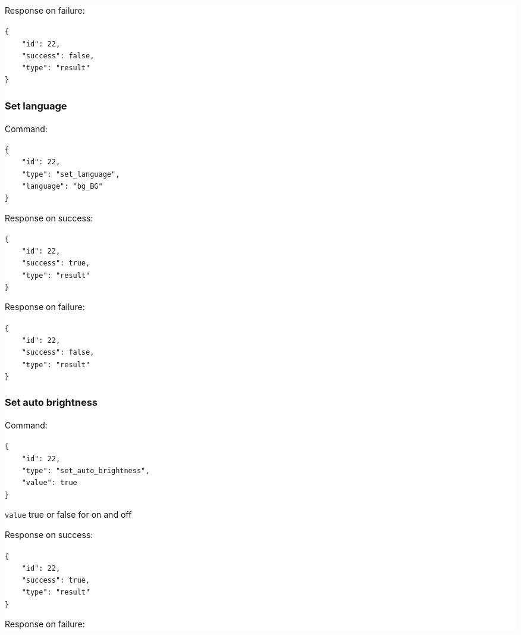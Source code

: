 
Response on failure:

    {
        "id": 22,
        "success": false,
        "type": "result"
    }

### Set language

Command:

    {
        "id": 22,
        "type": "set_language",
        "language": "bg_BG"
    }

Response on success:

    {
        "id": 22,
        "success": true,
        "type": "result"
    }

Response on failure:

    {
        "id": 22,
        "success": false,
        "type": "result"
    }

### Set auto brightness

Command:

    {
        "id": 22,
        "type": "set_auto_brightness",
        "value": true
    }

`value` true or false for on and off

Response on success:

    {
        "id": 22,
        "success": true,
        "type": "result"
    }

Response on failure:
